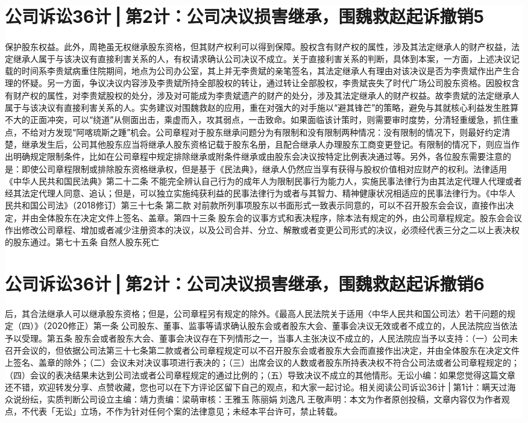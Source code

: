 # 公司诉讼36计 | 第2计：公司决议损害继承，围魏救赵起诉撤销5

保护股东权益。此外，周艳虽无权继承股东资格，但其财产权利可以得到保障。股权含有财产权的属性，涉及其法定继承人的财产权益，法定继承人属于与该决议有直接利害关系的人，有权请求确认公司决议不成立。关于直接利害关系的判断，具体到本案，一方面，上述决议记载的时间系李贵斌病重住院期间，地点为公司办公室，其上并无李贵斌的亲笔签名，其法定继承人有理由对该决议是否为李贵斌作出产生合理的怀疑。另一方面，争议决议内容涉及李贵斌所持全部股权的转让，通过转让全部股权，李贵斌丧失了时代广场公司股东资格。因股权含有财产权的属性，对李贵斌股权的处分，涉及对可能成为李贵斌遗产的财产的处分，涉及其法定继承人的财产权益。故李贵斌的法定继承人属于与该决议有直接利害关系的人。实务建议对围魏救赵的应用，重在对强大的对手施以“避其锋芒”的策略，避免与其就核心利益发生胜算不大的正面冲突，可以“绕道”从侧面出击，乘虚而入，攻其弱点，一击致命。如果面临该计策时，则需要审时度势，分清轻重缓急，抓住重点，不给对方发现“阿喀琉斯之踵”机会。公司章程对于股东继承问题分为有限制和没有限制两种情况：没有限制的情况下，则最好约定清楚，继承发生后，公司其他股东应当将继承人股东资格记载于股东名册，且配合继承人办理股东工商变更登记。有限制的情况下，则应当作出明确规定限制条件，比如在公司章程中规定排除继承或附条件继承或由股东会决议按特定比例表决通过等。另外，各位股东需要注意的是：即使公司章程限制或排除股东资格继承权，但是基于《民法典》，继承人仍然应当享有获得与股权价值相对应财产的权利。法律适用《中华人民共和国民法典》第二十二条 不能完全辨认自己行为的成年人为限制民事行为能力人，实施民事法律行为由其法定代理人代理或者经其法定代理人同意、追认；但是，可以独立实施纯获利益的民事法律行为或者与其智力、精神健康状况相适应的民事法律行为。《中华人民共和国公司法》（2018修订）第三十七条 第二款 对前款所列事项股东以书面形式一致表示同意的，可以不召开股东会会议，直接作出决定，并由全体股东在决定文件上签名、盖章。第四十三条 股东会的议事方式和表决程序，除本法有规定的外，由公司章程规定。股东会会议作出修改公司章程、增加或者减少注册资本的决议，以及公司合并、分立、解散或者变更公司形式的决议，必须经代表三分之二以上表决权的股东通过。第七十五条 自然人股东死亡

# 公司诉讼36计 | 第2计：公司决议损害继承，围魏救赵起诉撤销6

后，其合法继承人可以继承股东资格；但是，公司章程另有规定的除外。《最高人民法院关于适用〈中华人民共和国公司法〉若干问题的规定（四）》（2020修正）第一条 公司股东、董事、监事等请求确认股东会或者股东大会、董事会决议无效或者不成立的，人民法院应当依法予以受理。第五条 股东会或者股东大会、董事会决议存在下列情形之一，当事人主张决议不成立的，人民法院应当予以支持：（一）公司未召开会议的，但依据公司法第三十七条第二款或者公司章程规定可以不召开股东会或者股东大会而直接作出决定，并由全体股东在决定文件上签名、盖章的除外；（二）会议未对决议事项进行表决的；（三）出席会议的人数或者股东所持表决权不符合公司法或者公司章程规定的；（四）会议的表决结果未达到公司法或者公司章程规定的通过比例的；（五）导致决议不成立的其他情形。无讼小编：如果您觉得这篇文章还不错，欢迎转发分享、点赞收藏，您也可以在下方评论区留下自己的观点，和大家一起讨论。相关阅读公司诉讼36计 | 第1计：瞒天过海众说纷纭，实质判断公司设立主编：靖力责编：梁萌审核：王雅玉 陈丽娟 刘逸凡 王敬声明：本文为作者原创投稿，文章内容仅为作者观点，不代表「无讼」立场，不作为针对任何个案的法律意见；未经本平台许可，禁止转载。

